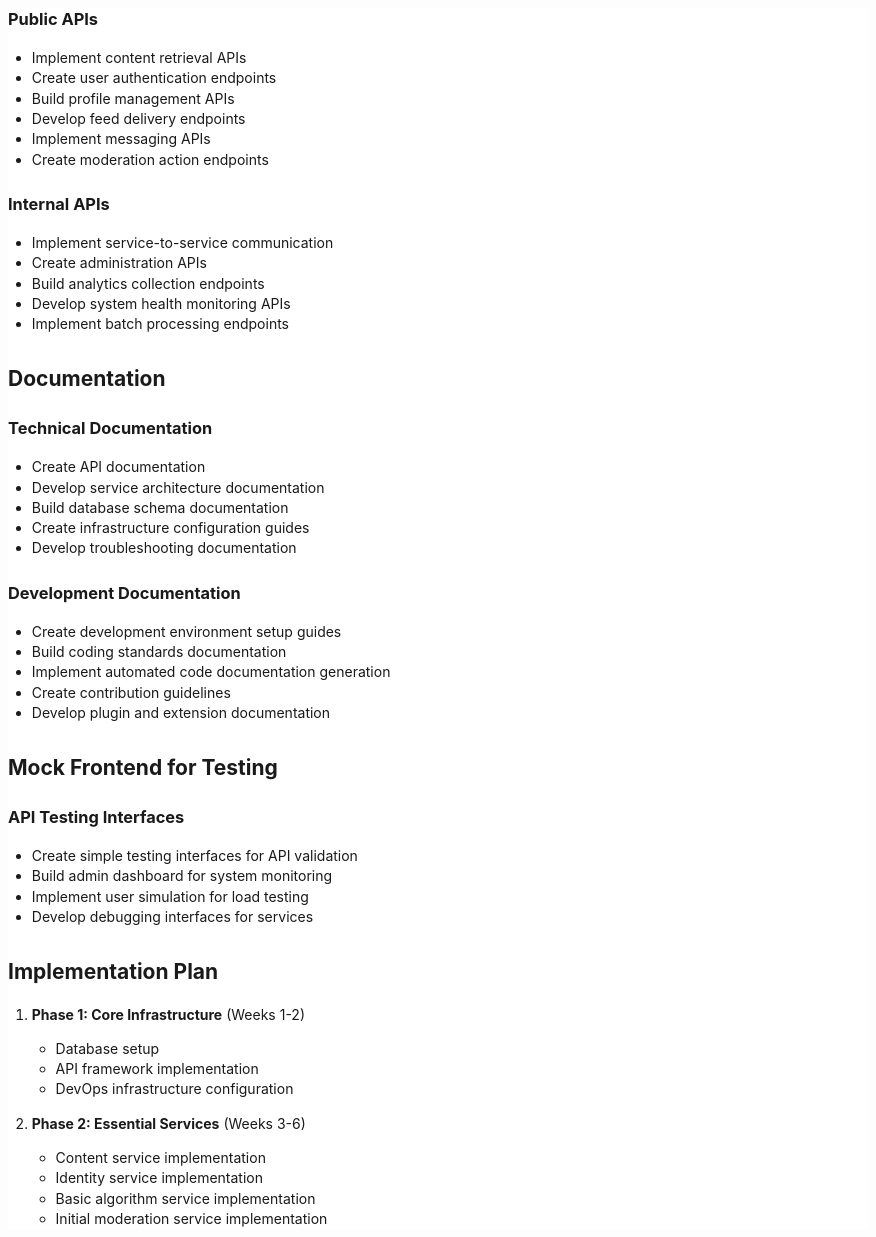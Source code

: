 ### Public APIs
- Implement content retrieval APIs
- Create user authentication endpoints
- Build profile management APIs
- Develop feed delivery endpoints
- Implement messaging APIs
- Create moderation action endpoints

### Internal APIs
- Implement service-to-service communication
- Create administration APIs
- Build analytics collection endpoints
- Develop system health monitoring APIs
- Implement batch processing endpoints

## Documentation

### Technical Documentation
- Create API documentation
- Develop service architecture documentation
- Build database schema documentation
- Create infrastructure configuration guides
- Develop troubleshooting documentation

### Development Documentation
- Create development environment setup guides
- Build coding standards documentation
- Implement automated code documentation generation
- Create contribution guidelines
- Develop plugin and extension documentation

## Mock Frontend for Testing

### API Testing Interfaces
- Create simple testing interfaces for API validation
- Build admin dashboard for system monitoring
- Implement user simulation for load testing
- Develop debugging interfaces for services

## Implementation Plan

1. **Phase 1: Core Infrastructure** (Weeks 1-2)
   - Database setup
   - API framework implementation
   - DevOps infrastructure configuration

2. **Phase 2: Essential Services** (Weeks 3-6)
   - Content service implementation
   - Identity service implementation
   - Basic algorithm service implementation
   - Initial moderation service implementation
